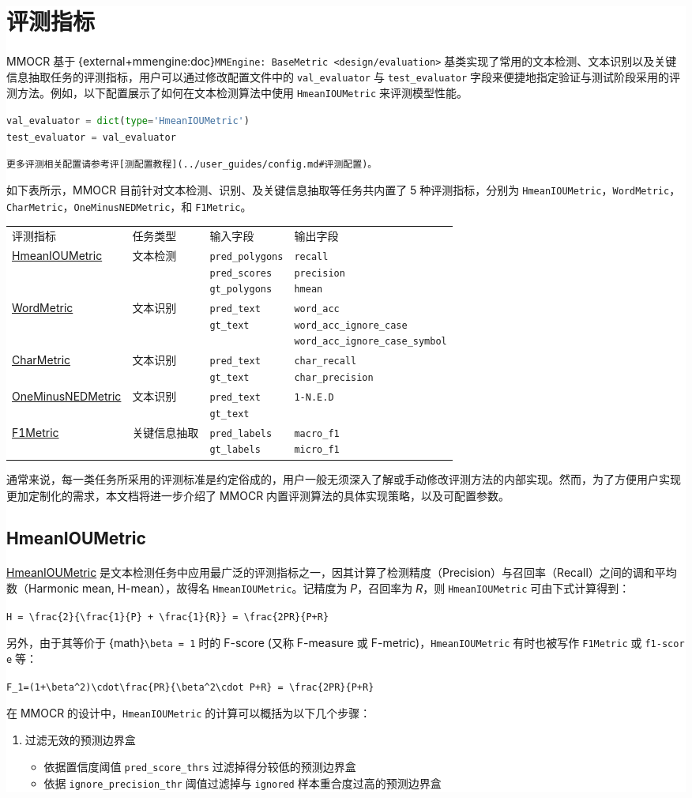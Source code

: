 # 评测指标

MMOCR 基于 {external+mmengine:doc}`MMEngine: BaseMetric <design/evaluation>` 基类实现了常用的文本检测、文本识别以及关键信息抽取任务的评测指标，用户可以通过修改配置文件中的 `val_evaluator` 与 `test_evaluator` 字段来便捷地指定验证与测试阶段采用的评测方法。例如，以下配置展示了如何在文本检测算法中使用 `HmeanIOUMetric` 来评测模型性能。

```python
val_evaluator = dict(type='HmeanIOUMetric')
test_evaluator = val_evaluator
```

```{tip}
更多评测相关配置请参考评[测配置教程](../user_guides/config.md#评测配置)。
```

如下表所示，MMOCR 目前针对文本检测、识别、及关键信息抽取等任务共内置了 5 种评测指标，分别为 `HmeanIOUMetric`，`WordMetric`，`CharMetric`，`OneMinusNEDMetric`，和 `F1Metric`。

|                                         |              |                                                   |                                                                       |
| --------------------------------------- | ------------ | ------------------------------------------------- | --------------------------------------------------------------------- |
| 评测指标                                | 任务类型     | 输入字段                                          | 输出字段                                                              |
| [HmeanIOUMetric](#hmeanioumetric)       | 文本检测     | `pred_polygons`<br>`pred_scores`<br>`gt_polygons` | `recall`<br>`precision`<br>`hmean`                                    |
| [WordMetric](#wordmetric)               | 文本识别     | `pred_text`<br>`gt_text`                          | `word_acc`<br>`word_acc_ignore_case`<br>`word_acc_ignore_case_symbol` |
| [CharMetric](#charmetric)               | 文本识别     | `pred_text`<br>`gt_text`                          | `char_recall`<br>`char_precision`                                     |
| [OneMinusNEDMetric](#oneminusnedmetric) | 文本识别     | `pred_text`<br>`gt_text`                          | `1-N.E.D`                                                             |
| [F1Metric](#f1metric)                   | 关键信息抽取 | `pred_labels`<br>`gt_labels`                      | `macro_f1`<br>`micro_f1`                                              |

通常来说，每一类任务所采用的评测标准是约定俗成的，用户一般无须深入了解或手动修改评测方法的内部实现。然而，为了方便用户实现更加定制化的需求，本文档将进一步介绍了 MMOCR 内置评测算法的具体实现策略，以及可配置参数。

## HmeanIOUMetric

[HmeanIOUMetric](mmocr.evaluation.metrics.hmean_iou_metric.HmeanIOUMetric) 是文本检测任务中应用最广泛的评测指标之一，因其计算了检测精度（Precision）与召回率（Recall）之间的调和平均数（Harmonic mean, H-mean），故得名 `HmeanIOUMetric`。记精度为 *P*，召回率为 *R*，则 `HmeanIOUMetric` 可由下式计算得到：

```{math}
H = \frac{2}{\frac{1}{P} + \frac{1}{R}} = \frac{2PR}{P+R}
```

另外，由于其等价于 {math}`\beta = 1` 时的 F-score (又称 F-measure 或 F-metric)，`HmeanIOUMetric` 有时也被写作 `F1Metric` 或 `f1-score` 等：

```{math}
F_1=(1+\beta^2)\cdot\frac{PR}{\beta^2\cdot P+R} = \frac{2PR}{P+R}
```

在 MMOCR 的设计中，`HmeanIOUMetric` 的计算可以概括为以下几个步骤：

1. 过滤无效的预测边界盒

   - 依据置信度阈值 `pred_score_thrs` 过滤掉得分较低的预测边界盒
   - 依据 `ignore_precision_thr` 阈值过滤掉与 `ignored` 样本重合度过高的预测边界盒
